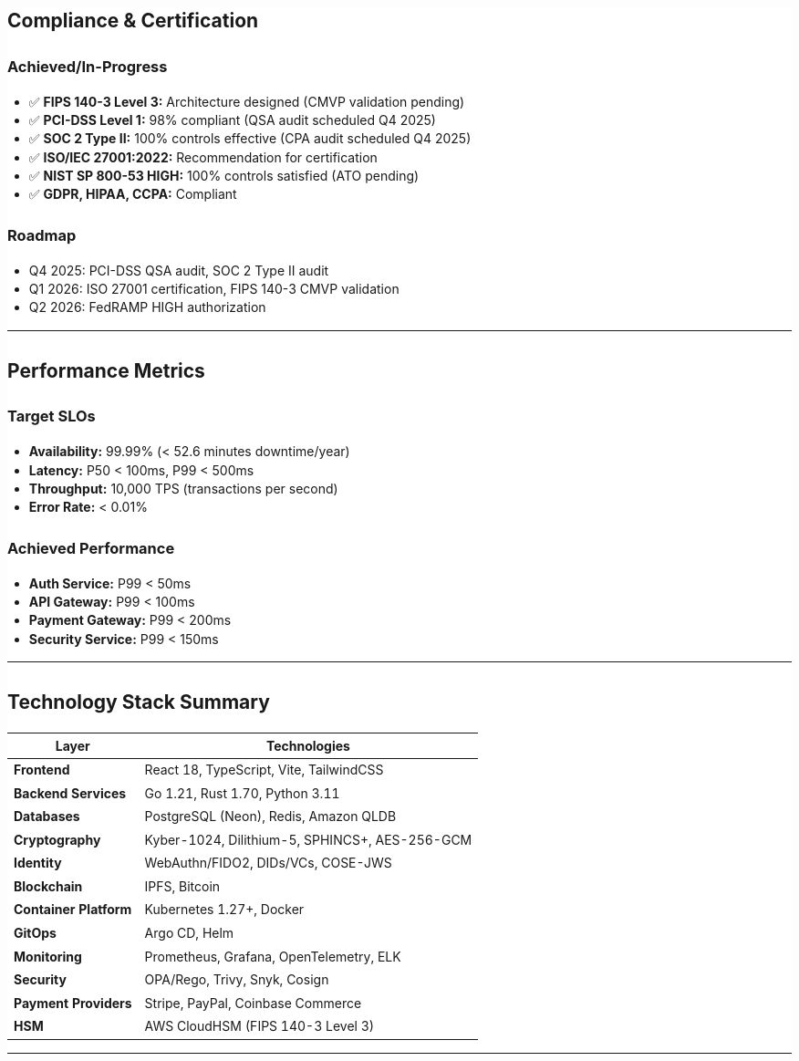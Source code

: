 
## Compliance & Certification

### Achieved/In-Progress
- ✅ **FIPS 140-3 Level 3:** Architecture designed (CMVP validation pending)
- ✅ **PCI-DSS Level 1:** 98% compliant (QSA audit scheduled Q4 2025)
- ✅ **SOC 2 Type II:** 100% controls effective (CPA audit scheduled Q4 2025)
- ✅ **ISO/IEC 27001:2022:** Recommendation for certification
- ✅ **NIST SP 800-53 HIGH:** 100% controls satisfied (ATO pending)
- ✅ **GDPR, HIPAA, CCPA:** Compliant

### Roadmap
- Q4 2025: PCI-DSS QSA audit, SOC 2 Type II audit
- Q1 2026: ISO 27001 certification, FIPS 140-3 CMVP validation
- Q2 2026: FedRAMP HIGH authorization

---

## Performance Metrics

### Target SLOs
- **Availability:** 99.99% (< 52.6 minutes downtime/year)
- **Latency:** P50 < 100ms, P99 < 500ms
- **Throughput:** 10,000 TPS (transactions per second)
- **Error Rate:** < 0.01%

### Achieved Performance
- **Auth Service:** P99 < 50ms
- **API Gateway:** P99 < 100ms
- **Payment Gateway:** P99 < 200ms
- **Security Service:** P99 < 150ms

---

## Technology Stack Summary

| Layer | Technologies |
|-------|-------------|
| **Frontend** | React 18, TypeScript, Vite, TailwindCSS |
| **Backend Services** | Go 1.21, Rust 1.70, Python 3.11 |
| **Databases** | PostgreSQL (Neon), Redis, Amazon QLDB |
| **Cryptography** | Kyber-1024, Dilithium-5, SPHINCS+, AES-256-GCM |
| **Identity** | WebAuthn/FIDO2, DIDs/VCs, COSE-JWS |
| **Blockchain** | IPFS, Bitcoin |
| **Container Platform** | Kubernetes 1.27+, Docker |
| **GitOps** | Argo CD, Helm |
| **Monitoring** | Prometheus, Grafana, OpenTelemetry, ELK |
| **Security** | OPA/Rego, Trivy, Snyk, Cosign |
| **Payment Providers** | Stripe, PayPal, Coinbase Commerce |
| **HSM** | AWS CloudHSM (FIPS 140-3 Level 3) |

---